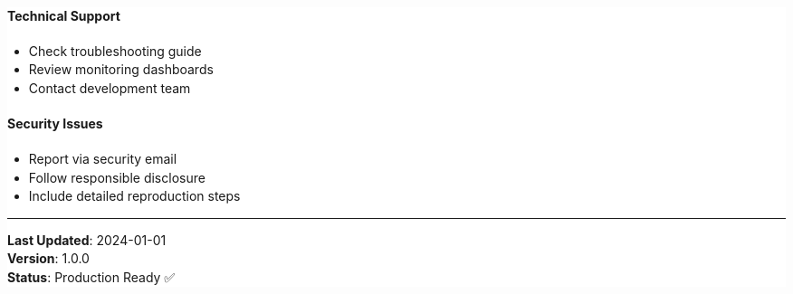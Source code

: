 #### **Technical Support**
- Check troubleshooting guide
- Review monitoring dashboards
- Contact development team

#### **Security Issues**
- Report via security email
- Follow responsible disclosure
- Include detailed reproduction steps

---

**Last Updated**: 2024-01-01  
**Version**: 1.0.0  
**Status**: Production Ready ✅
